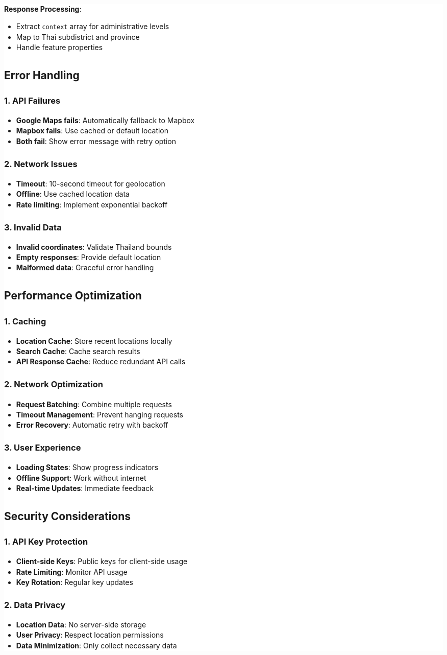 **Response Processing**:
- Extract `context` array for administrative levels
- Map to Thai subdistrict and province
- Handle feature properties

## Error Handling

### 1. API Failures
- **Google Maps fails**: Automatically fallback to Mapbox
- **Mapbox fails**: Use cached or default location
- **Both fail**: Show error message with retry option

### 2. Network Issues
- **Timeout**: 10-second timeout for geolocation
- **Offline**: Use cached location data
- **Rate limiting**: Implement exponential backoff

### 3. Invalid Data
- **Invalid coordinates**: Validate Thailand bounds
- **Empty responses**: Provide default location
- **Malformed data**: Graceful error handling

## Performance Optimization

### 1. Caching
- **Location Cache**: Store recent locations locally
- **Search Cache**: Cache search results
- **API Response Cache**: Reduce redundant API calls

### 2. Network Optimization
- **Request Batching**: Combine multiple requests
- **Timeout Management**: Prevent hanging requests
- **Error Recovery**: Automatic retry with backoff

### 3. User Experience
- **Loading States**: Show progress indicators
- **Offline Support**: Work without internet
- **Real-time Updates**: Immediate feedback

## Security Considerations

### 1. API Key Protection
- **Client-side Keys**: Public keys for client-side usage
- **Rate Limiting**: Monitor API usage
- **Key Rotation**: Regular key updates

### 2. Data Privacy
- **Location Data**: No server-side storage
- **User Privacy**: Respect location permissions
- **Data Minimization**: Only collect necessary data
